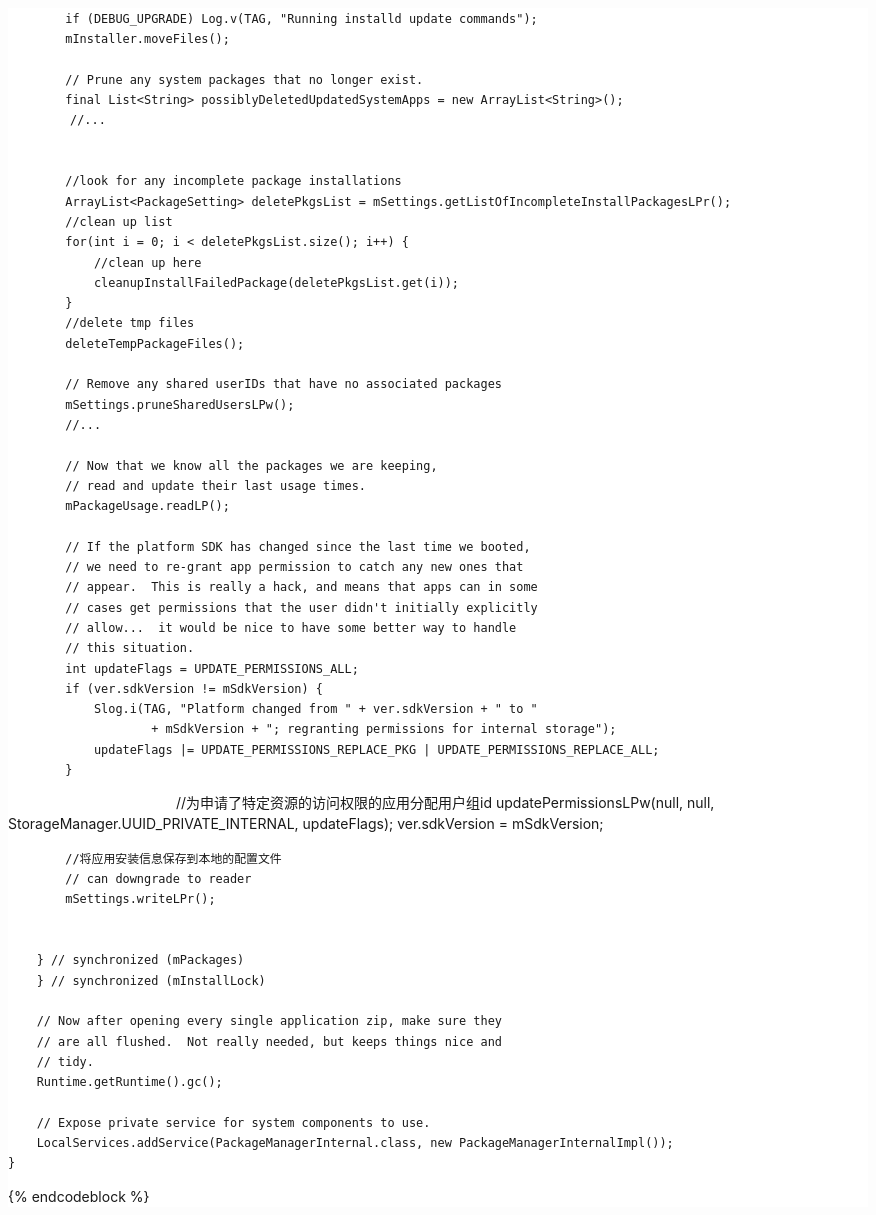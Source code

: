             if (DEBUG_UPGRADE) Log.v(TAG, "Running installd update commands");
            mInstaller.moveFiles();

            // Prune any system packages that no longer exist.
            final List<String> possiblyDeletedUpdatedSystemApps = new ArrayList<String>();
           　//...


            //look for any incomplete package installations
            ArrayList<PackageSetting> deletePkgsList = mSettings.getListOfIncompleteInstallPackagesLPr();
            //clean up list
            for(int i = 0; i < deletePkgsList.size(); i++) {
                //clean up here
                cleanupInstallFailedPackage(deletePkgsList.get(i));
            }
            //delete tmp files
            deleteTempPackageFiles();

            // Remove any shared userIDs that have no associated packages
            mSettings.pruneSharedUsersLPw();
            //...

            // Now that we know all the packages we are keeping,
            // read and update their last usage times.
            mPackageUsage.readLP();

            // If the platform SDK has changed since the last time we booted,
            // we need to re-grant app permission to catch any new ones that
            // appear.  This is really a hack, and means that apps can in some
            // cases get permissions that the user didn't initially explicitly
            // allow...  it would be nice to have some better way to handle
            // this situation.
            int updateFlags = UPDATE_PERMISSIONS_ALL;
            if (ver.sdkVersion != mSdkVersion) {
                Slog.i(TAG, "Platform changed from " + ver.sdkVersion + " to "
                        + mSdkVersion + "; regranting permissions for internal storage");
                updateFlags |= UPDATE_PERMISSIONS_REPLACE_PKG | UPDATE_PERMISSIONS_REPLACE_ALL;
            }
　　　　　　　　　　　　//为申请了特定资源的访问权限的应用分配用户组id
            updatePermissionsLPw(null, null, StorageManager.UUID_PRIVATE_INTERNAL, updateFlags);
            ver.sdkVersion = mSdkVersion;

            //将应用安装信息保存到本地的配置文件
            // can downgrade to reader
            mSettings.writeLPr();


        } // synchronized (mPackages)
        } // synchronized (mInstallLock)

        // Now after opening every single application zip, make sure they
        // are all flushed.  Not really needed, but keeps things nice and
        // tidy.
        Runtime.getRuntime().gc();

        // Expose private service for system components to use.
        LocalServices.addService(PackageManagerInternal.class, new PackageManagerInternalImpl());
    }
{% endcodeblock %}   
